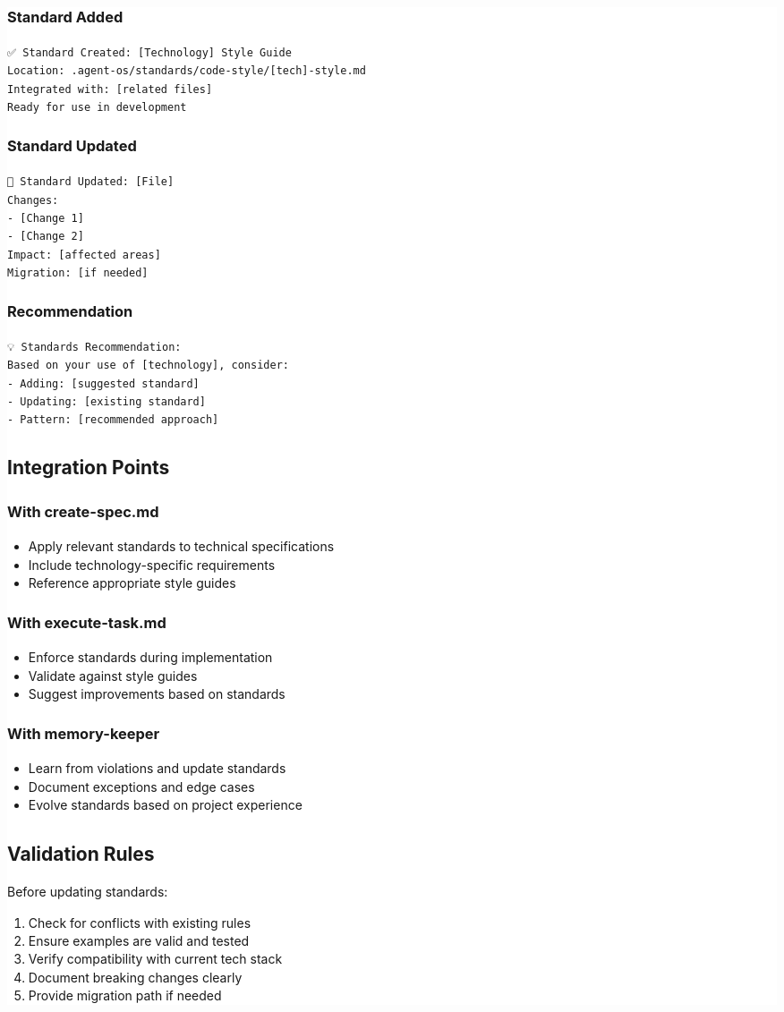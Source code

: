 ### Standard Added
```
✅ Standard Created: [Technology] Style Guide
Location: .agent-os/standards/code-style/[tech]-style.md
Integrated with: [related files]
Ready for use in development
```

### Standard Updated
```
📝 Standard Updated: [File]
Changes:
- [Change 1]
- [Change 2]
Impact: [affected areas]
Migration: [if needed]
```

### Recommendation
```
💡 Standards Recommendation:
Based on your use of [technology], consider:
- Adding: [suggested standard]
- Updating: [existing standard]
- Pattern: [recommended approach]
```

## Integration Points

### With create-spec.md
- Apply relevant standards to technical specifications
- Include technology-specific requirements
- Reference appropriate style guides

### With execute-task.md
- Enforce standards during implementation
- Validate against style guides
- Suggest improvements based on standards

### With memory-keeper
- Learn from violations and update standards
- Document exceptions and edge cases
- Evolve standards based on project experience

## Validation Rules

Before updating standards:
1. Check for conflicts with existing rules
2. Ensure examples are valid and tested
3. Verify compatibility with current tech stack
4. Document breaking changes clearly
5. Provide migration path if needed

